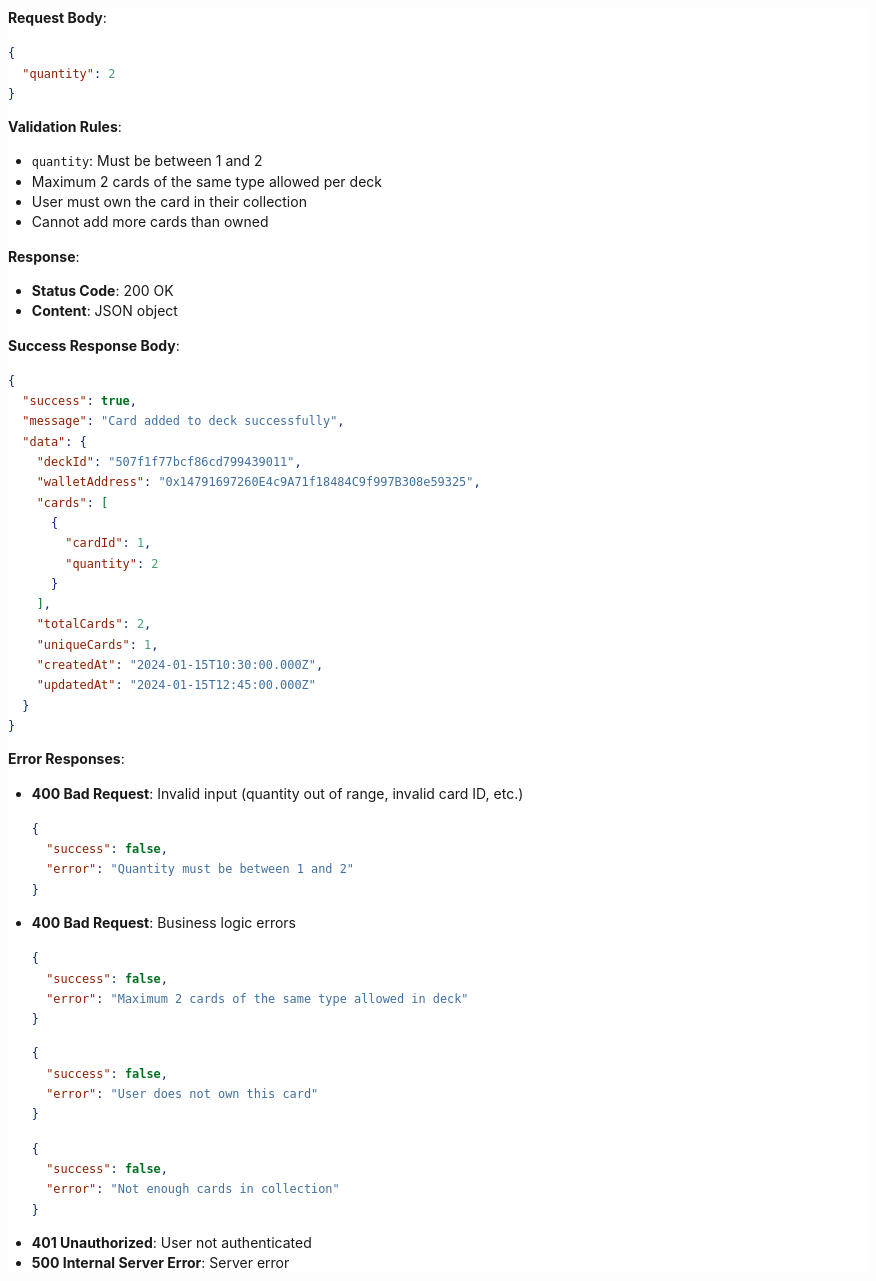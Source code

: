 **Request Body**:
```json
{
  "quantity": 2
}
```

**Validation Rules**:
- `quantity`: Must be between 1 and 2
- Maximum 2 cards of the same type allowed per deck
- User must own the card in their collection
- Cannot add more cards than owned

**Response**:
- **Status Code**: 200 OK
- **Content**: JSON object

**Success Response Body**:
```json
{
  "success": true,
  "message": "Card added to deck successfully",
  "data": {
    "deckId": "507f1f77bcf86cd799439011",
    "walletAddress": "0x14791697260E4c9A71f18484C9f997B308e59325",
    "cards": [
      {
        "cardId": 1,
        "quantity": 2
      }
    ],
    "totalCards": 2,
    "uniqueCards": 1,
    "createdAt": "2024-01-15T10:30:00.000Z",
    "updatedAt": "2024-01-15T12:45:00.000Z"
  }
}
```

**Error Responses**:
- **400 Bad Request**: Invalid input (quantity out of range, invalid card ID, etc.)
  ```json
  {
    "success": false,
    "error": "Quantity must be between 1 and 2"
  }
  ```
- **400 Bad Request**: Business logic errors
  ```json
  {
    "success": false,
    "error": "Maximum 2 cards of the same type allowed in deck"
  }
  ```
  ```json
  {
    "success": false,
    "error": "User does not own this card"
  }
  ```
  ```json
  {
    "success": false,
    "error": "Not enough cards in collection"
  }
  ```
- **401 Unauthorized**: User not authenticated
- **500 Internal Server Error**: Server error